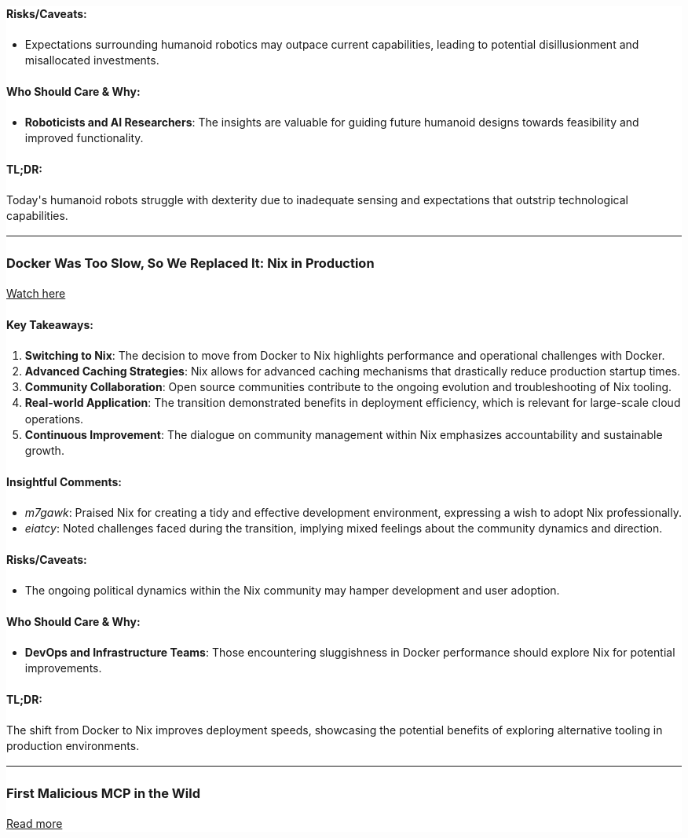 #### Risks/Caveats:
- Expectations surrounding humanoid robotics may outpace current capabilities, leading to potential disillusionment and misallocated investments.

#### Who Should Care & Why:
- **Roboticists and AI Researchers**: The insights are valuable for guiding future humanoid designs towards feasibility and improved functionality.

#### TL;DR:
Today's humanoid robots struggle with dexterity due to inadequate sensing and expectations that outstrip technological capabilities.

---

### Docker Was Too Slow, So We Replaced It: Nix in Production
[Watch here](http://www.youtube.com/watch?v=iPoL03tFBtU)

#### Key Takeaways:
1. **Switching to Nix**: The decision to move from Docker to Nix highlights performance and operational challenges with Docker.
2. **Advanced Caching Strategies**: Nix allows for advanced caching mechanisms that drastically reduce production startup times.
3. **Community Collaboration**: Open source communities contribute to the ongoing evolution and troubleshooting of Nix tooling.
4. **Real-world Application**: The transition demonstrated benefits in deployment efficiency, which is relevant for large-scale cloud operations.
5. **Continuous Improvement**: The dialogue on community management within Nix emphasizes accountability and sustainable growth.

#### Insightful Comments:
- *m7gawk*: Praised Nix for creating a tidy and effective development environment, expressing a wish to adopt Nix professionally.
- *eiatcy*: Noted challenges faced during the transition, implying mixed feelings about the community dynamics and direction.

#### Risks/Caveats:
- The ongoing political dynamics within the Nix community may hamper development and user adoption.

#### Who Should Care & Why:
- **DevOps and Infrastructure Teams**: Those encountering sluggishness in Docker performance should explore Nix for potential improvements.

#### TL;DR:
The shift from Docker to Nix improves deployment speeds, showcasing the potential benefits of exploring alternative tooling in production environments.

---

### First Malicious MCP in the Wild
[Read more](http://www.koi.security/blog/postmark-mcp-npm-malicious-backdoor-email-theft)
